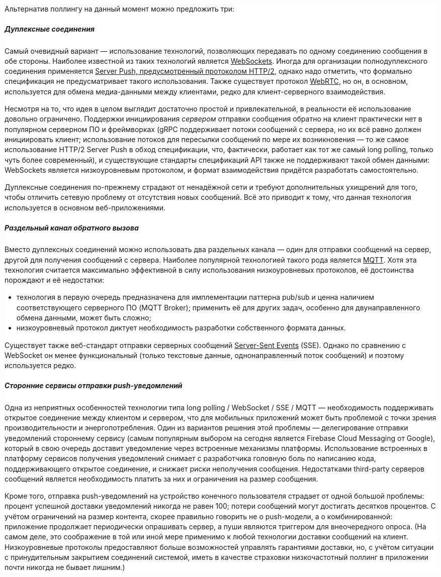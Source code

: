 Альтернатив поллингу на данный момент можно предложить три:

##### Дуплексные соединения

Самый очевидный вариант — использование технологий, позволяющих передавать по одному соединению сообщения в обе стороны. Наиболее известной из таких технологий является [WebSockets](https://websockets.spec.whatwg.org/). Иногда для организации полнодуплексного соединения применяется [Server Push, предусмотренный протоколом HTTP/2](https://datatracker.ietf.org/doc/html/rfc7540#section-8.2), однако надо отметить, что формально спецификация не предусматривает такого использования. Также существует протокол [WebRTC](https://www.w3.org/TR/webrtc/), но он, в основном, используется для обмена медиа-данными между клиентами, редко для клиент-серверного взаимодействия.

Несмотря на то, что идея в целом выглядит достаточно простой и привлекательной, в реальности её использование довольно ограничено. Поддержки инициирования *сервером* отправки сообщения обратно на клиент практически нет в популярном серверном ПО и фреймворках (gRPC поддерживает потоки сообщений с сервера, но их всё равно должен инициировать клиент; использование потоков для пересылки сообщений по мере их возникновения — то же самое использование HTTP/2 Server Push в обход спецификации, что, фактически, работает как тот же самый long polling, только чуть более современный), и существующие стандарты спецификаций API также не поддерживают такой обмен данными: WebSockets является низкоуровневым протоколом, и формат взаимодействия придётся разработать самостоятельно.

Дуплексные соединения по-прежнему страдают от ненадёжной сети и требуют дополнительных ухищрений для того, чтобы отличить сетевую проблему от отсутствия новых сообщений. Всё это приводит к тому, что данная технология используется в основном веб-приложениями.

##### Раздельный канал обратного вызова

Вместо дуплексных соединений можно использовать два раздельных канала — один для отправки сообщений на сервер, другой для получения сообщений с сервера. Наиболее популярной технологией такого рода является [MQTT](https://docs.oasis-open.org/mqtt/mqtt/v5.0/mqtt-v5.0.html). Хотя эта технология считается максимально эффективной в силу использования низкоуровневых протоколов, её достоинства порождают и её недостатки:
  * технология в первую очередь предназначена для имплементации паттерна pub/sub и ценна наличием соответствующего серверного ПО (MQTT Broker); применить её для других задач, особенно для двунаправленного обмена данными, может быть сложно;
  * низкоуровневый протокол диктует необходимость разработки собственного формата данных.

Существует также веб-стандарт отправки серверных сообщений [Server-Sent Events](https://html.spec.whatwg.org/multipage/server-sent-events.html) (SSE). Однако по сравнению с WebSocket он менее функциональный (только текстовые данные, однонаправленный поток сообщений) и поэтому используется редко.

##### Сторонние сервисы отправки push-уведомлений

Одна из неприятных особенностей технологии типа long polling / WebSocket / SSE / MQTT — необходимость поддерживать открытое соединение между клиентом и сервером, что для мобильных приложений может быть проблемой с точки зрения производительности и энергопотребления. Один из вариантов решения этой проблемы — делегирование отправки уведомлений стороннему сервису (самым популярным выбором на сегодня является Firebase Cloud Messaging от Google), который в свою очередь доставит уведомление через встроенные механизмы платформы. Использование встроенных в платформу сервисов получения уведомлений снимает с разработчика головную боль по написанию кода, поддерживающего открытое соединение, и снижает риски неполучения сообщения. Недостатками third-party серверов сообщений является необходимость платить за них и ограничения на размер сообщения.

Кроме того, отправка push-уведомлений на устройство конечного пользователя страдает от одной большой проблемы: процент успешной доставки уведомлений никогда не равен 100; потери сообщений могут достигать десятков процентов. С учётом ограничений на размер контента, скорее правильно говорить не о push-модели, а о комбинированной: приложение продолжает периодически опрашивать сервер, а пуши являются триггером для внеочередного опроса. (На самом деле, это соображение в той или иной мере применимо к любой технологии доставки сообщений на клиент. Низкоуровневые протоколы предоставляют больше возможностей управлять гарантиями доставки, но, с учётом ситуации с принудительным закрытием соединений системой, иметь в качестве страховки низкочастотный поллинг в приложении почти никогда не бывает лишним.)
